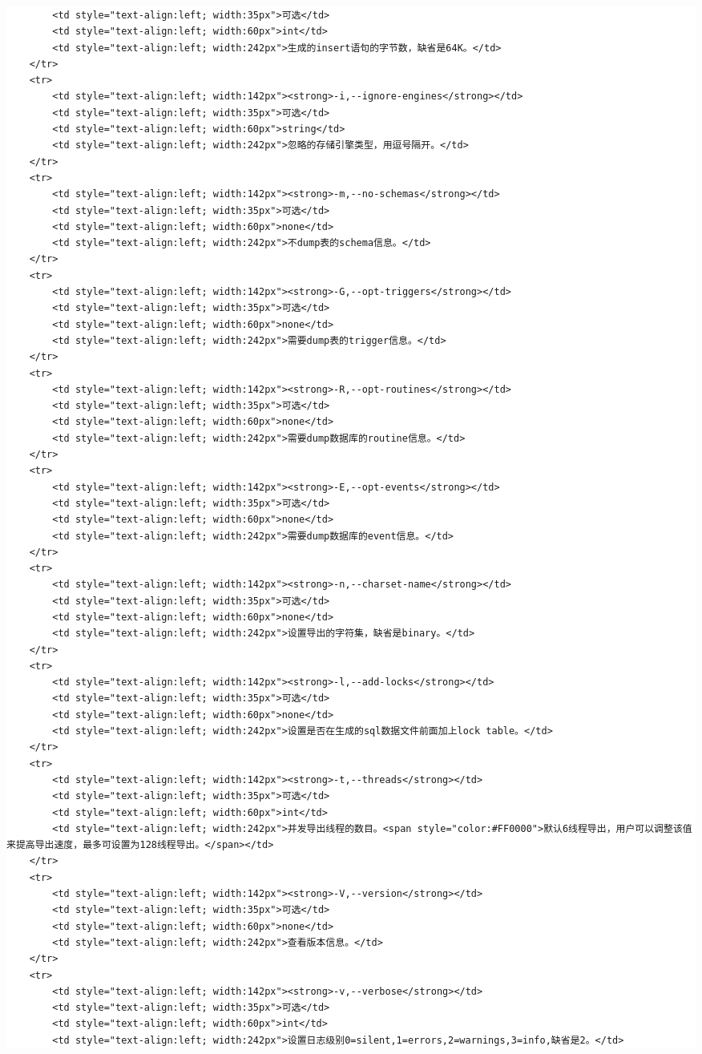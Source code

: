 			<td style="text-align:left; width:35px">可选</td>
			<td style="text-align:left; width:60px">int</td>
			<td style="text-align:left; width:242px">生成的insert语句的字节数，缺省是64K。</td>
		</tr>
		<tr>
			<td style="text-align:left; width:142px"><strong>-i,--ignore-engines</strong></td>
			<td style="text-align:left; width:35px">可选</td>
			<td style="text-align:left; width:60px">string</td>
			<td style="text-align:left; width:242px">忽略的存储引擎类型，用逗号隔开。</td>
		</tr>
		<tr>
			<td style="text-align:left; width:142px"><strong>-m,--no-schemas</strong></td>
			<td style="text-align:left; width:35px">可选</td>
			<td style="text-align:left; width:60px">none</td>
			<td style="text-align:left; width:242px">不dump表的schema信息。</td>
		</tr>
		<tr>
			<td style="text-align:left; width:142px"><strong>-G,--opt-triggers</strong></td>
			<td style="text-align:left; width:35px">可选</td>
			<td style="text-align:left; width:60px">none</td>
			<td style="text-align:left; width:242px">需要dump表的trigger信息。</td>
		</tr>
		<tr>
			<td style="text-align:left; width:142px"><strong>-R,--opt-routines</strong></td>
			<td style="text-align:left; width:35px">可选</td>
			<td style="text-align:left; width:60px">none</td>
			<td style="text-align:left; width:242px">需要dump数据库的routine信息。</td>
		</tr>
		<tr>
			<td style="text-align:left; width:142px"><strong>-E,--opt-events</strong></td>
			<td style="text-align:left; width:35px">可选</td>
			<td style="text-align:left; width:60px">none</td>
			<td style="text-align:left; width:242px">需要dump数据库的event信息。</td>
		</tr>
		<tr>
			<td style="text-align:left; width:142px"><strong>-n,--charset-name</strong></td>
			<td style="text-align:left; width:35px">可选</td>
			<td style="text-align:left; width:60px">none</td>
			<td style="text-align:left; width:242px">设置导出的字符集，缺省是binary。</td>
		</tr>
		<tr>
			<td style="text-align:left; width:142px"><strong>-l,--add-locks</strong></td>
			<td style="text-align:left; width:35px">可选</td>
			<td style="text-align:left; width:60px">none</td>
			<td style="text-align:left; width:242px">设置是否在生成的sql数据文件前面加上lock table。</td>
		</tr>
		<tr>
			<td style="text-align:left; width:142px"><strong>-t,--threads</strong></td>
			<td style="text-align:left; width:35px">可选</td>
			<td style="text-align:left; width:60px">int</td>
			<td style="text-align:left; width:242px">并发导出线程的数目。<span style="color:#FF0000">默认6线程导出，用户可以调整该值来提高导出速度，最多可设置为128线程导出。</span></td>
		</tr>
		<tr>
			<td style="text-align:left; width:142px"><strong>-V,--version</strong></td>
			<td style="text-align:left; width:35px">可选</td>
			<td style="text-align:left; width:60px">none</td>
			<td style="text-align:left; width:242px">查看版本信息。</td>
		</tr>
		<tr>
			<td style="text-align:left; width:142px"><strong>-v,--verbose</strong></td>
			<td style="text-align:left; width:35px">可选</td>
			<td style="text-align:left; width:60px">int</td>
			<td style="text-align:left; width:242px">设置日志级别0=silent,1=errors,2=warnings,3=info,缺省是2。</td>